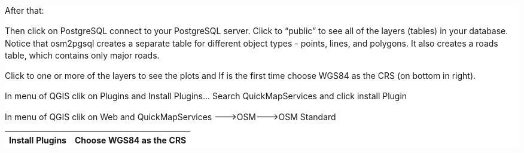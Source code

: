 
After that: 

Then click on PostgreSQL connect to your PostgreSQL server.
Click to  “public” to see all of the layers (tables) in your database. 
Notice that osm2pgsql creates a separate table for different object types - points, lines, and polygons. 
It also creates a roads table, which contains only major roads.

Click to one or more of the layers to see the plots and If is the first time choose WGS84 as the CRS (on bottom in right).

In menu of QGIS clik on Plugins and Install Plugins...
Search QuickMapServices and click install Plugin

In menu of QGIS clik on Web and QuickMapServices --->OSM--->OSM Standard

   Install Plugins         |  Choose WGS84 as the CRS
:-------------------------:|:-------------------------:
